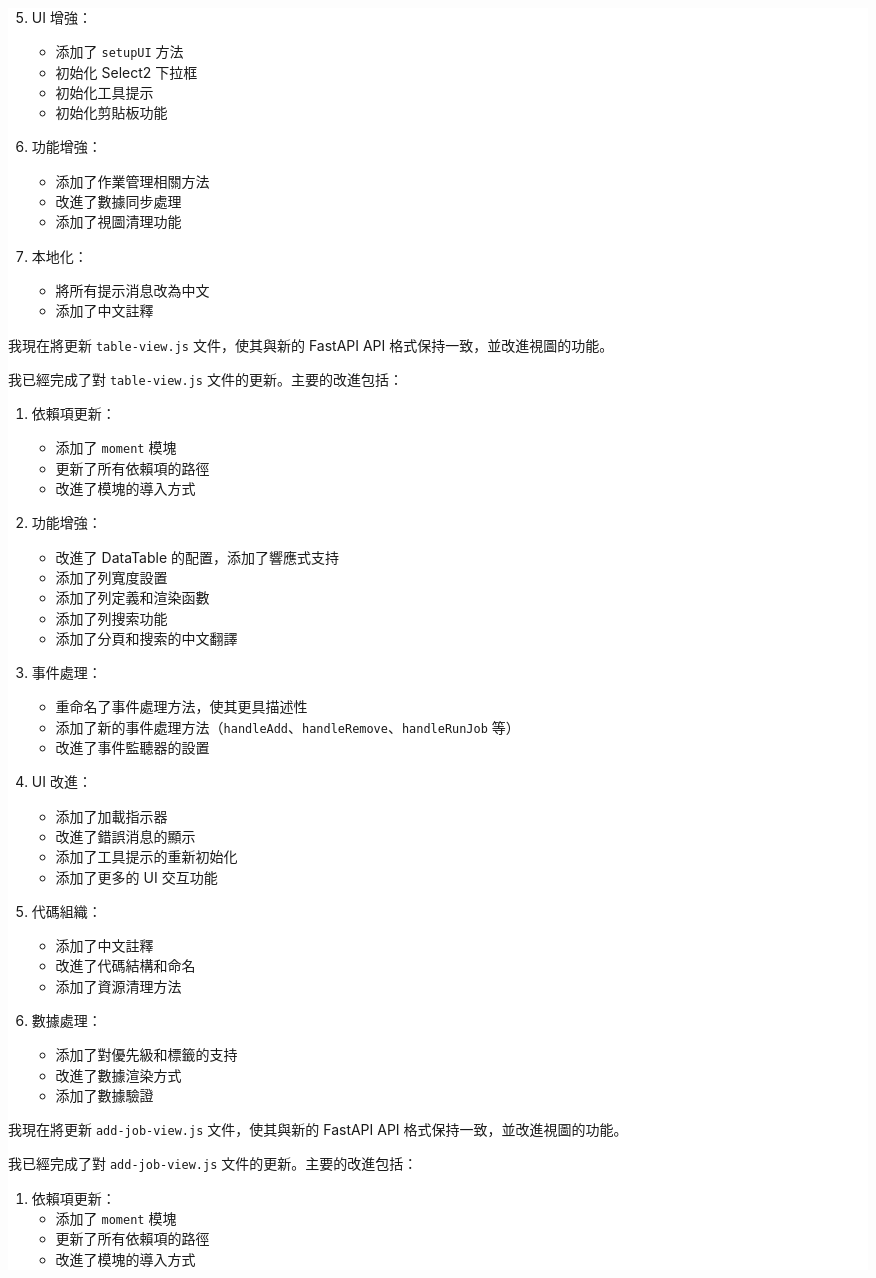 5. UI 增強：
   - 添加了 `setupUI` 方法
   - 初始化 Select2 下拉框
   - 初始化工具提示
   - 初始化剪貼板功能

6. 功能增強：
   - 添加了作業管理相關方法
   - 改進了數據同步處理
   - 添加了視圖清理功能

7. 本地化：
   - 將所有提示消息改為中文
   - 添加了中文註釋

我現在將更新 `table-view.js` 文件，使其與新的 FastAPI API 格式保持一致，並改進視圖的功能。

我已經完成了對 `table-view.js` 文件的更新。主要的改進包括：

1. 依賴項更新：
   - 添加了 `moment` 模塊
   - 更新了所有依賴項的路徑
   - 改進了模塊的導入方式

2. 功能增強：
   - 改進了 DataTable 的配置，添加了響應式支持
   - 添加了列寬度設置
   - 添加了列定義和渲染函數
   - 添加了列搜索功能
   - 添加了分頁和搜索的中文翻譯

3. 事件處理：
   - 重命名了事件處理方法，使其更具描述性
   - 添加了新的事件處理方法（`handleAdd`、`handleRemove`、`handleRunJob` 等）
   - 改進了事件監聽器的設置

4. UI 改進：
   - 添加了加載指示器
   - 改進了錯誤消息的顯示
   - 添加了工具提示的重新初始化
   - 添加了更多的 UI 交互功能

5. 代碼組織：
   - 添加了中文註釋
   - 改進了代碼結構和命名
   - 添加了資源清理方法

6. 數據處理：
   - 添加了對優先級和標籤的支持
   - 改進了數據渲染方式
   - 添加了數據驗證

我現在將更新 `add-job-view.js` 文件，使其與新的 FastAPI API 格式保持一致，並改進視圖的功能。

我已經完成了對 `add-job-view.js` 文件的更新。主要的改進包括：

1. 依賴項更新：
   - 添加了 `moment` 模塊
   - 更新了所有依賴項的路徑
   - 改進了模塊的導入方式
